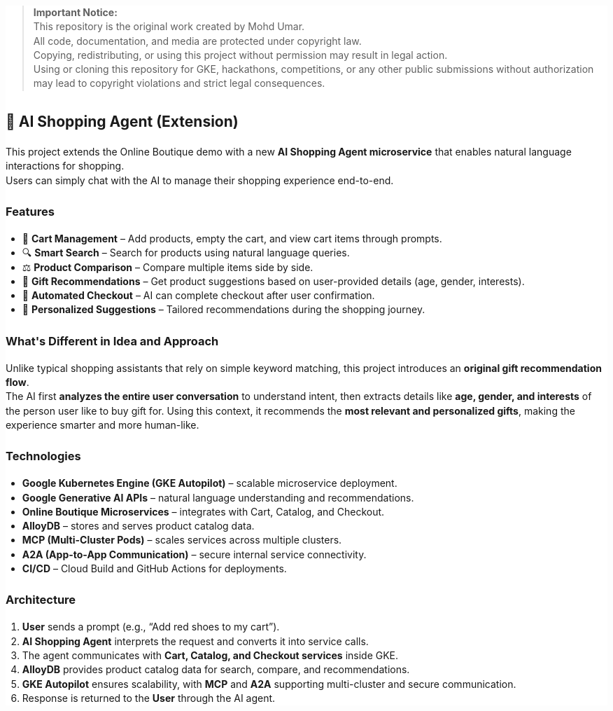 



> **Important Notice:**  
> This repository is the original work created by Mohd Umar.  
> All code, documentation, and media are protected under copyright law.  
> Copying, redistributing, or using this project without permission may result in legal action.  
> Using or cloning this repository for GKE, hackathons, competitions, or any other public submissions without authorization may lead to copyright violations and strict legal consequences.

## 🧠 AI Shopping Agent (Extension)

This project extends the Online Boutique demo with a new **AI Shopping Agent microservice** that enables natural language interactions for shopping.  
Users can simply chat with the AI to manage their shopping experience end-to-end.

### Features
- 🛒 **Cart Management** – Add products, empty the cart, and view cart items through prompts.
- 🔍 **Smart Search** – Search for products using natural language queries.
- ⚖️ **Product Comparison** – Compare multiple items side by side.
- 🎁 **Gift Recommendations** – Get product suggestions based on user-provided details (age, gender, interests).
- 🤖 **Automated Checkout** – AI can complete checkout after user confirmation.
- 🧠 **Personalized Suggestions** – Tailored recommendations during the shopping journey.

### What's Different in Idea and Approach
Unlike typical shopping assistants that rely on simple keyword matching, this project introduces an **original gift recommendation flow**.  
The AI first **analyzes the entire user conversation** to understand intent, then extracts details like **age, gender, and interests** of the person user like to buy gift for. Using this context, it recommends the **most relevant and personalized gifts**, making the experience smarter and more human-like.

### Technologies
- **Google Kubernetes Engine (GKE Autopilot)** – scalable microservice deployment.
- **Google Generative AI APIs** – natural language understanding and recommendations.
- **Online Boutique Microservices** – integrates with Cart, Catalog, and Checkout.
- **AlloyDB** – stores and serves product catalog data.
- **MCP (Multi-Cluster Pods)** – scales services across multiple clusters.
- **A2A (App-to-App Communication)** – secure internal service connectivity.
- **CI/CD** – Cloud Build and GitHub Actions for deployments.

### Architecture
1. **User** sends a prompt (e.g., “Add red shoes to my cart”).
2. **AI Shopping Agent** interprets the request and converts it into service calls.
3. The agent communicates with **Cart, Catalog, and Checkout services** inside GKE.
4. **AlloyDB** provides product catalog data for search, compare, and recommendations.
5. **GKE Autopilot** ensures scalability, with **MCP** and **A2A** supporting multi-cluster and secure communication.
6. Response is returned to the **User** through the AI agent.
